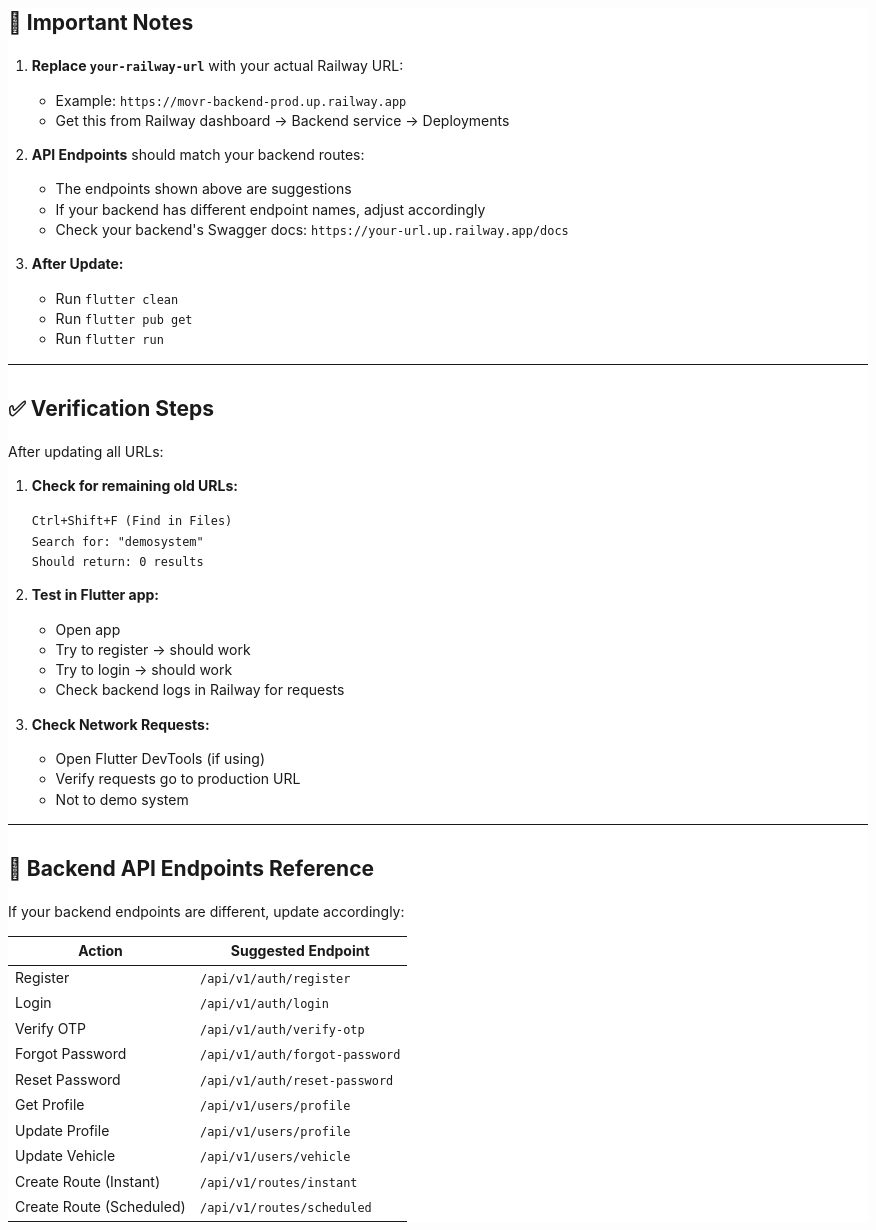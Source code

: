 
## 📌 Important Notes

1. **Replace `your-railway-url`** with your actual Railway URL:
   - Example: `https://movr-backend-prod.up.railway.app`
   - Get this from Railway dashboard → Backend service → Deployments

2. **API Endpoints** should match your backend routes:
   - The endpoints shown above are suggestions
   - If your backend has different endpoint names, adjust accordingly
   - Check your backend's Swagger docs: `https://your-url.up.railway.app/docs`

3. **After Update:**
   - Run `flutter clean`
   - Run `flutter pub get`
   - Run `flutter run`

---

## ✅ Verification Steps

After updating all URLs:

1. **Check for remaining old URLs:**
   ```
   Ctrl+Shift+F (Find in Files)
   Search for: "demosystem"
   Should return: 0 results
   ```

2. **Test in Flutter app:**
   - Open app
   - Try to register → should work
   - Try to login → should work
   - Check backend logs in Railway for requests

3. **Check Network Requests:**
   - Open Flutter DevTools (if using)
   - Verify requests go to production URL
   - Not to demo system

---

## 🔧 Backend API Endpoints Reference

If your backend endpoints are different, update accordingly:

| Action | Suggested Endpoint |
|--------|-------------------|
| Register | `/api/v1/auth/register` |
| Login | `/api/v1/auth/login` |
| Verify OTP | `/api/v1/auth/verify-otp` |
| Forgot Password | `/api/v1/auth/forgot-password` |
| Reset Password | `/api/v1/auth/reset-password` |
| Get Profile | `/api/v1/users/profile` |
| Update Profile | `/api/v1/users/profile` |
| Update Vehicle | `/api/v1/users/vehicle` |
| Create Route (Instant) | `/api/v1/routes/instant` |
| Create Route (Scheduled) | `/api/v1/routes/scheduled` |